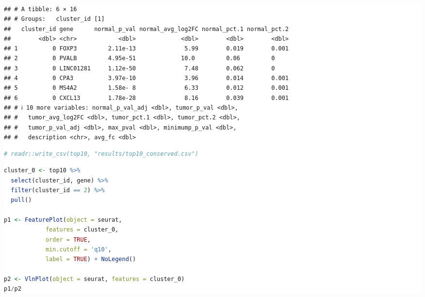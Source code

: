     ## # A tibble: 6 × 16
    ## # Groups:   cluster_id [1]
    ##   cluster_id gene      normal_p_val normal_avg_log2FC normal_pct.1 normal_pct.2
    ##        <dbl> <chr>            <dbl>             <dbl>        <dbl>        <dbl>
    ## 1          0 FOXP3         2.11e-13              5.99        0.019        0.001
    ## 2          0 PVALB         4.95e-51             10.0         0.06         0    
    ## 3          0 LINC01281     1.12e-50              7.48        0.062        0    
    ## 4          0 CPA3          3.97e-10              3.96        0.014        0.001
    ## 5          0 MS4A2         1.58e- 8              6.33        0.012        0.001
    ## 6          0 CXCL13        1.78e-28              8.16        0.039        0.001
    ## # ℹ 10 more variables: normal_p_val_adj <dbl>, tumor_p_val <dbl>,
    ## #   tumor_avg_log2FC <dbl>, tumor_pct.1 <dbl>, tumor_pct.2 <dbl>,
    ## #   tumor_p_val_adj <dbl>, max_pval <dbl>, minimump_p_val <dbl>,
    ## #   description <chr>, avg_fc <dbl>

``` r
# readr::write_csv(top10, "results/top10_conserved.csv")
```

``` r
cluster_0 <- top10 %>% 
  select(cluster_id, gene) %>% 
  filter(cluster_id == 2) %>% 
  pull()

p1 <- FeaturePlot(object = seurat, 
            features = cluster_0,
            order = TRUE,
            min.cutoff = 'q10', 
            label = TRUE) + NoLegend()

p2 <- VlnPlot(object = seurat, features = cluster_0)
p1/p2
```
